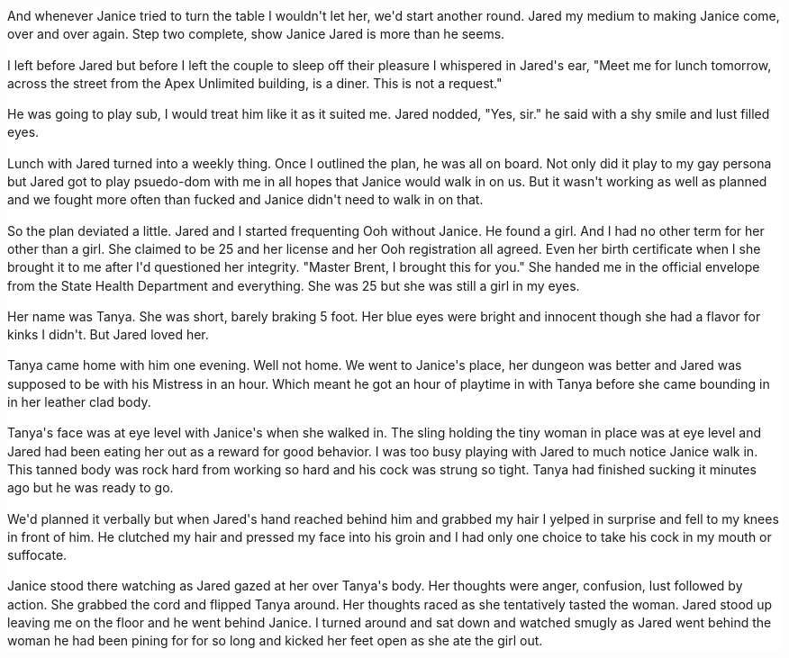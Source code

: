And whenever Janice tried to turn the table I wouldn't let her, we'd start
another round. Jared my medium to making Janice come, over and over again. Step
two complete, show Janice Jared is more than he seems.

I left before Jared but before I left the couple to sleep off their pleasure I
whispered in Jared's ear, "Meet me for lunch tomorrow, across the street from
the Apex Unlimited building, is a diner. This is not a request."

He was going to play sub, I would treat him like it as it suited me. Jared
nodded, "Yes, sir." he said with a shy smile and lust filled eyes.



Lunch with Jared turned into a weekly thing. Once I outlined the plan, he was
all on board. Not only did it play to my gay persona but Jared got to play
psuedo-dom with me in all hopes that Janice would walk in on us. But it wasn't
working as well as planned and we fought more often than fucked and Janice
didn't need to walk in on that.

So the plan deviated a little. Jared and I started frequenting Ooh without
Janice. He found a girl. And I had no other term for her other than a girl. She
claimed to be 25 and her license and her Ooh registration all agreed. Even her
birth certificate when I she brought it to me after I'd questioned her
integrity. "Master Brent, I brought this for you." She handed me in the official
envelope from the State Health Department and everything. She was 25 but she was
still a girl in my eyes.

Her name was Tanya. She was short, barely braking 5 foot. Her blue eyes were
bright and innocent though she had a flavor for kinks I didn't. But Jared loved
her.

Tanya came home with him one evening. Well not home. We went to Janice's place,
her dungeon was better and Jared was supposed to be with his Mistress in an
hour. Which meant he got an hour of playtime in with Tanya before she came
bounding in in her leather clad body.

Tanya's face was at eye level with Janice's when she walked in. The sling
holding the tiny woman in place was at eye level and Jared had been eating her
out as a reward for good behavior. I was too busy playing with Jared to much
notice Janice walk in. This tanned body was rock hard from working so hard and
his cock was strung so tight. Tanya had finished sucking it minutes ago but he
was ready to go.

We'd planned it verbally but when Jared's hand reached behind him and grabbed my
hair I yelped in surprise and fell to my knees in front of him. He clutched my
hair and pressed my face into his groin and I had only one choice to take his
cock in my mouth or suffocate.

Janice stood there watching as Jared gazed at her over Tanya's body. Her
thoughts were anger, confusion, lust followed by action. She grabbed the cord
and flipped Tanya around. Her thoughts raced as she tentatively tasted the
woman. Jared stood up leaving me on the floor and he went behind Janice. I
turned around and sat down and watched smugly as Jared went behind the woman he
had been pining for for so long and kicked her feet open as she ate the girl
out.
